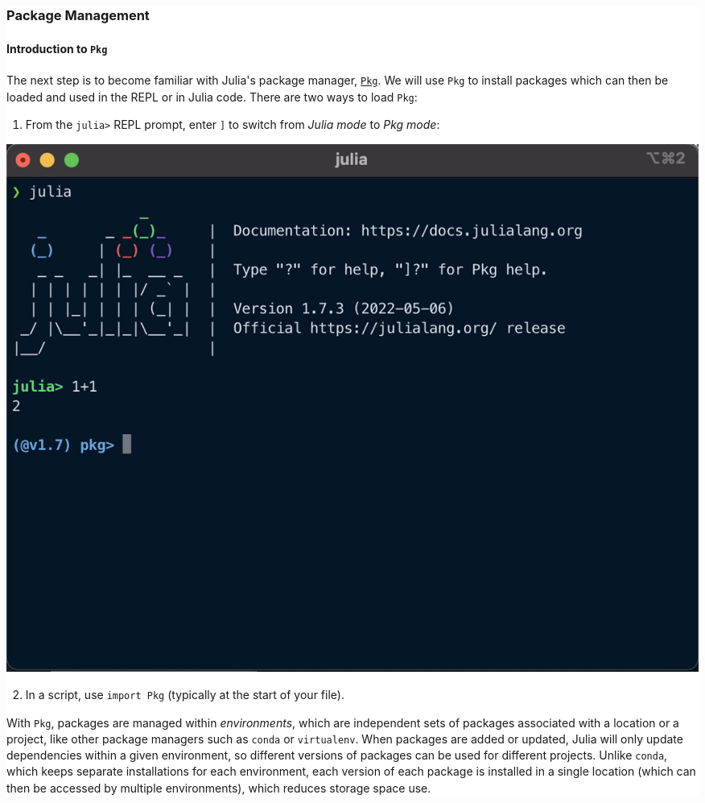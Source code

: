 ### Package Management

#### Introduction to `Pkg`

The next step is to become familiar with Julia's package manager, [`Pkg`](https://docs.julialang.org/en/v1/stdlib/Pkg/). We will use `Pkg` to install packages which can then be loaded and used in the REPL or in Julia code. There are two ways to load `Pkg`:

1. From the `julia>` REPL prompt, enter `]` to switch from _Julia mode_ to _Pkg mode_:

![Julia REPL in Pkg Mode](/assets/images/julia-pkg.png)

2. In a script, use `import Pkg` (typically at the start of your file).

With `Pkg`, packages are managed within _environments_, which are independent sets of packages associated with a location or a project, like other package managers such as `conda` or `virtualenv`. When packages are added or updated, Julia will only update dependencies within a given environment, so different versions of packages can be used for different projects. Unlike `conda`, which keeps separate installations for each environment, each version of each package is installed in a single location (which can then be accessed by multiple environments), which reduces storage space use.
